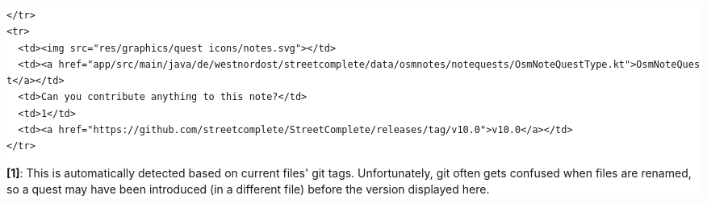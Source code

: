     </tr>
    <tr>
      <td><img src="res/graphics/quest icons/notes.svg"></td>
      <td><a href="app/src/main/java/de/westnordost/streetcomplete/data/osmnotes/notequests/OsmNoteQuestType.kt">OsmNoteQuest</a></td>
      <td>Can you contribute anything to this note?</td>
      <td>1</td>
      <td><a href="https://github.com/streetcomplete/StreetComplete/releases/tag/v10.0">v10.0</a></td>
    </tr>
  </tbody>
</table>

**<a id="user-content-footnote-1">[1]</a>**: This is automatically detected based on current files' git tags. Unfortunately, git often gets confused when files are renamed, so a quest may have been introduced (in a different file) before the version displayed here.